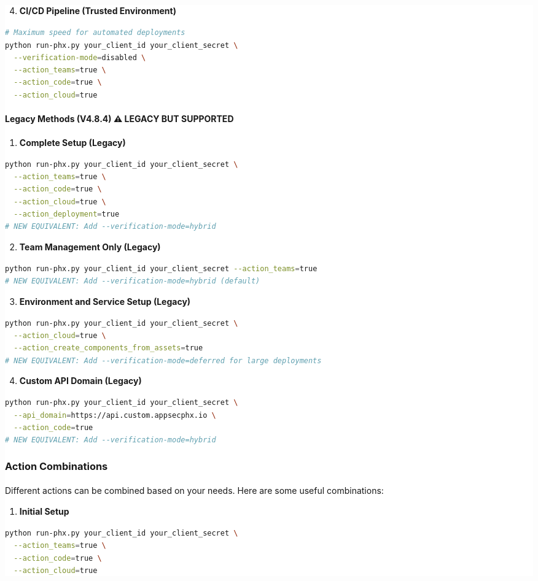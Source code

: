 4. **CI/CD Pipeline (Trusted Environment)**
```bash
# Maximum speed for automated deployments
python run-phx.py your_client_id your_client_secret \
  --verification-mode=disabled \
  --action_teams=true \
  --action_code=true \
  --action_cloud=true
```

#### **Legacy Methods (V4.8.4)** ⚠️ **LEGACY BUT SUPPORTED**

1. **Complete Setup (Legacy)**
```bash
python run-phx.py your_client_id your_client_secret \
  --action_teams=true \
  --action_code=true \
  --action_cloud=true \
  --action_deployment=true
# NEW EQUIVALENT: Add --verification-mode=hybrid
```

2. **Team Management Only (Legacy)**
```bash
python run-phx.py your_client_id your_client_secret --action_teams=true
# NEW EQUIVALENT: Add --verification-mode=hybrid (default)
```

3. **Environment and Service Setup (Legacy)**
```bash
python run-phx.py your_client_id your_client_secret \
  --action_cloud=true \
  --action_create_components_from_assets=true
# NEW EQUIVALENT: Add --verification-mode=deferred for large deployments
```

4. **Custom API Domain (Legacy)**
```bash
python run-phx.py your_client_id your_client_secret \
  --api_domain=https://api.custom.appsecphx.io \
  --action_code=true
# NEW EQUIVALENT: Add --verification-mode=hybrid
```

### Action Combinations

Different actions can be combined based on your needs. Here are some useful combinations:

1. **Initial Setup**
```bash
python run-phx.py your_client_id your_client_secret \
  --action_teams=true \
  --action_code=true \
  --action_cloud=true
```
